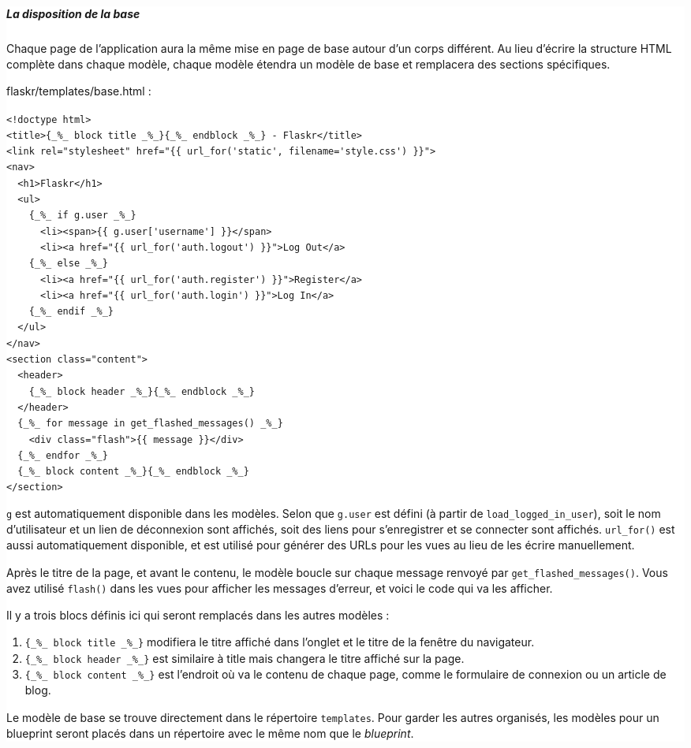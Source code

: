 ##### La disposition de la base

Chaque page de l’application aura la même mise en page de base autour d’un corps différent. Au lieu d’écrire la structure HTML complète dans chaque modèle, chaque modèle étendra un modèle de base et remplacera des sections spécifiques.

flaskr/templates/base.html :
``` jinja
<!doctype html>
<title>{_%_ block title _%_}{_%_ endblock _%_} - Flaskr</title>
<link rel="stylesheet" href="{{ url_for('static', filename='style.css') }}">
<nav>
  <h1>Flaskr</h1>
  <ul>
    {_%_ if g.user _%_}
      <li><span>{{ g.user['username'] }}</span>
      <li><a href="{{ url_for('auth.logout') }}">Log Out</a>
    {_%_ else _%_}
      <li><a href="{{ url_for('auth.register') }}">Register</a>
      <li><a href="{{ url_for('auth.login') }}">Log In</a>
    {_%_ endif _%_}
  </ul>
</nav>
<section class="content">
  <header>
    {_%_ block header _%_}{_%_ endblock _%_}
  </header>
  {_%_ for message in get_flashed_messages() _%_}
    <div class="flash">{{ message }}</div>
  {_%_ endfor _%_}
  {_%_ block content _%_}{_%_ endblock _%_}
</section>
```

`g` est automatiquement disponible dans les modèles. Selon que `g.user` est défini (à partir de `load_logged_in_user`), soit le nom d’utilisateur et un lien de déconnexion sont affichés, soit des liens pour s’enregistrer et se connecter sont affichés. `url_for()` est aussi automatiquement disponible, et est utilisé pour générer des URLs pour les vues au lieu de les écrire manuellement.

Après le titre de la page, et avant le contenu, le modèle boucle sur chaque message renvoyé par `get_flashed_messages()`. Vous avez utilisé `flash()` dans les vues pour afficher les messages d’erreur, et voici le code qui va les afficher.

Il y a trois blocs définis ici qui seront remplacés dans les autres modèles :

1. `{_%_ block title _%_}` modifiera le titre affiché dans l’onglet et le titre de la fenêtre du navigateur.
2. `{_%_ block header _%_}` est similaire à title mais changera le titre affiché sur la page.
3. `{_%_ block content _%_}` est l’endroit où va le contenu de chaque page, comme le formulaire de connexion ou un article de blog.

Le modèle de base se trouve directement dans le répertoire `templates`. Pour garder les autres organisés, les modèles pour un blueprint seront placés dans un répertoire avec le même nom que le *blueprint*.

